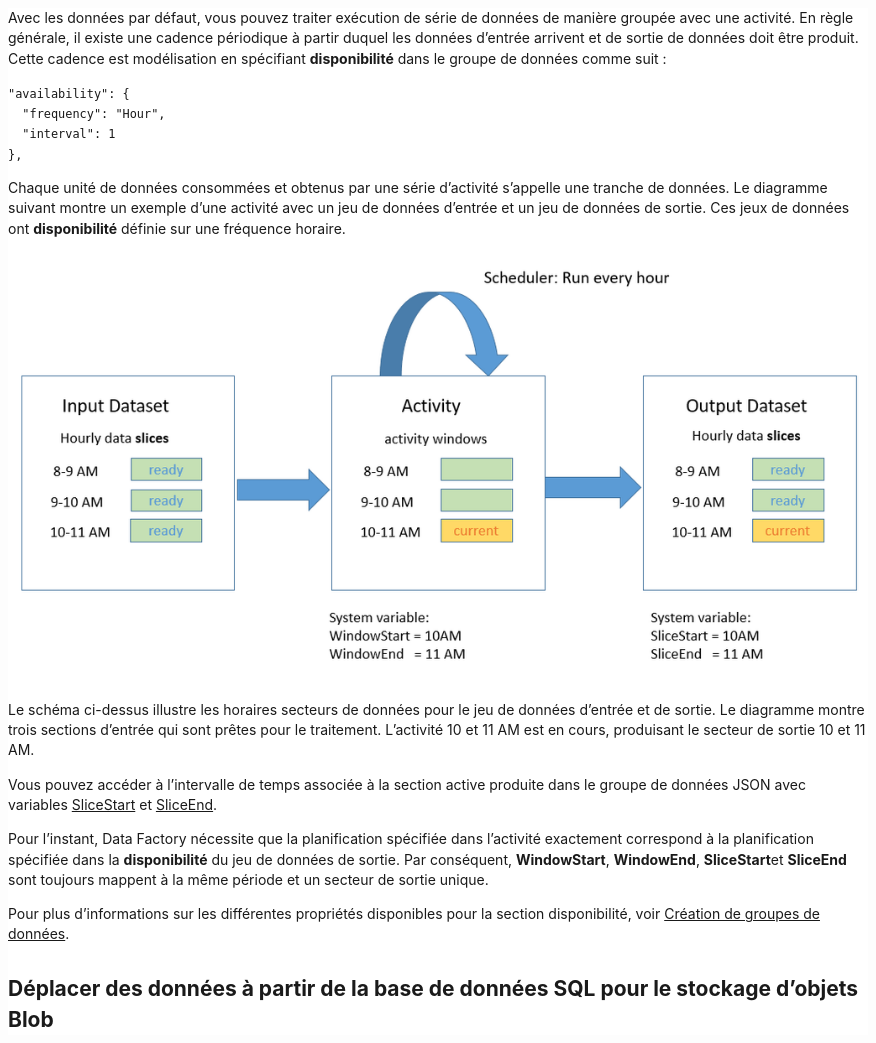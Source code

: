 Avec les données par défaut, vous pouvez traiter exécution de série de données de manière groupée avec une activité. En règle générale, il existe une cadence périodique à partir duquel les données d’entrée arrivent et de sortie de données doit être produit. Cette cadence est modélisation en spécifiant **disponibilité** dans le groupe de données comme suit :

    "availability": {
      "frequency": "Hour",
      "interval": 1
    },

Chaque unité de données consommées et obtenus par une série d’activité s’appelle une tranche de données. Le diagramme suivant montre un exemple d’une activité avec un jeu de données d’entrée et un jeu de données de sortie. Ces jeux de données ont **disponibilité** définie sur une fréquence horaire.

![Planificateur de disponibilité](./media/data-factory-scheduling-and-execution/availability-scheduler.png)

Le schéma ci-dessus illustre les horaires secteurs de données pour le jeu de données d’entrée et de sortie. Le diagramme montre trois sections d’entrée qui sont prêtes pour le traitement. L’activité 10 et 11 AM est en cours, produisant le secteur de sortie 10 et 11 AM.

Vous pouvez accéder à l’intervalle de temps associée à la section active produite dans le groupe de données JSON avec variables [SliceStart](data-factory-functions-variables.md#data-factory-system-variables) et [SliceEnd](data-factory-functions-variables.md#data-factory-system-variables).

Pour l’instant, Data Factory nécessite que la planification spécifiée dans l’activité exactement correspond à la planification spécifiée dans la **disponibilité** du jeu de données de sortie. Par conséquent, **WindowStart**, **WindowEnd**, **SliceStart**et **SliceEnd** sont toujours mappent à la même période et un secteur de sortie unique.

Pour plus d’informations sur les différentes propriétés disponibles pour la section disponibilité, voir [Création de groupes de données](data-factory-create-datasets.md).

## <a name="move-data-from-sql-database-to-blob-storage"></a>Déplacer des données à partir de la base de données SQL pour le stockage d’objets Blob
